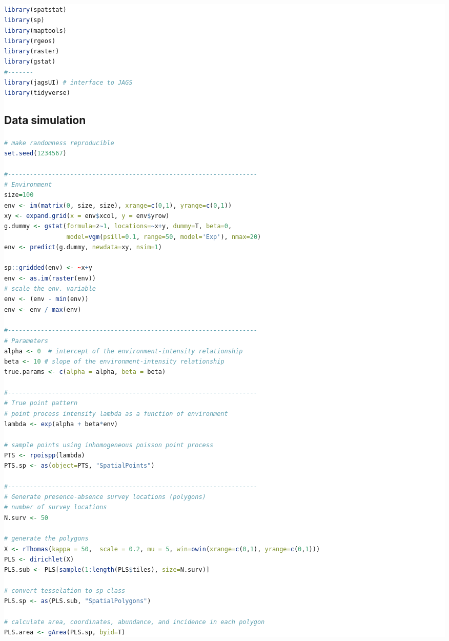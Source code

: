 ```r
library(spatstat)
library(sp)
library(maptools)
library(rgeos)
library(raster)
library(gstat)
#-------
library(jagsUI) # interface to JAGS
library(tidyverse)
```


## Data simulation

```r
# make randomness reproducible
set.seed(1234567)  

#--------------------------------------------------------------------
# Environment
size=100
env <- im(matrix(0, size, size), xrange=c(0,1), yrange=c(0,1))
xy <- expand.grid(x = env$xcol, y = env$yrow)
g.dummy <- gstat(formula=z~1, locations=~x+y, dummy=T, beta=0,
                 model=vgm(psill=0.1, range=50, model='Exp'), nmax=20)
env <- predict(g.dummy, newdata=xy, nsim=1)

sp::gridded(env) <- ~x+y
env <- as.im(raster(env))
# scale the env. variable
env <- (env - min(env))
env <- env / max(env)

#--------------------------------------------------------------------
# Parameters
alpha <- 0  # intercept of the environment-intensity relationship
beta <- 10 # slope of the environment-intensity relationship
true.params <- c(alpha = alpha, beta = beta)

#--------------------------------------------------------------------
# True point pattern
# point process intensity lambda as a function of environment
lambda <- exp(alpha + beta*env)

# sample points using inhomogeneous poisson point process
PTS <- rpoispp(lambda)
PTS.sp <- as(object=PTS, "SpatialPoints")

#--------------------------------------------------------------------
# Generate presence-absence survey locations (polygons)
# number of survey locations
N.surv <- 50

# generate the polygons
X <- rThomas(kappa = 50,  scale = 0.2, mu = 5, win=owin(xrange=c(0,1), yrange=c(0,1)))
PLS <- dirichlet(X)
PLS.sub <- PLS[sample(1:length(PLS$tiles), size=N.surv)]

# convert tesselation to sp class
PLS.sp <- as(PLS.sub, "SpatialPolygons")

# calculate area, coordinates, abundance, and incidence in each polygon
PLS.area <- gArea(PLS.sp, byid=T)
```